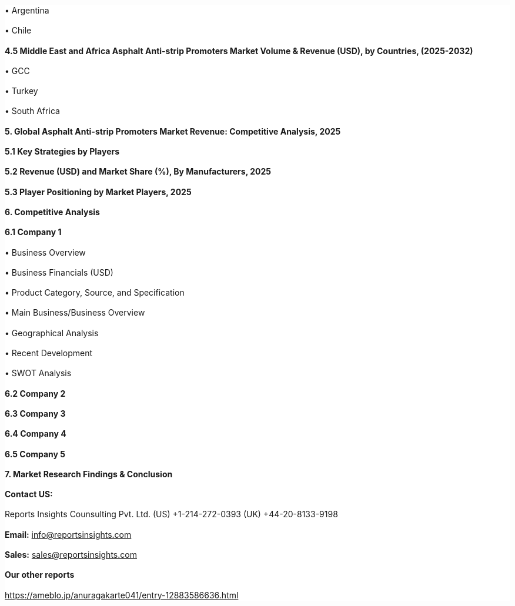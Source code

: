 • Argentina

• Chile

<strong>4.5 Middle East and Africa Asphalt Anti-strip Promoters Market Volume &amp; Revenue (USD), by Countries, (2025-2032)</strong>

• GCC

• Turkey

• South Africa

<strong>5. Global Asphalt Anti-strip Promoters Market Revenue: Competitive Analysis, 2025</strong>

<strong>5.1 Key Strategies by Players</strong>

<strong>5.2 Revenue (USD) and Market Share (%), By Manufacturers, 2025</strong>

<strong>5.3 Player Positioning by Market Players, 2025</strong>

<strong>6. Competitive Analysis</strong>

<strong>6.1 Company 1</strong>

• Business Overview

• Business Financials (USD)

• Product Category, Source, and Specification

• Main Business/Business Overview

• Geographical Analysis

• Recent Development

• SWOT Analysis

<strong>6.2 Company 2</strong>

<strong>6.3 Company 3</strong>

<strong>6.4 Company 4</strong>

<strong>6.5 Company 5</strong>

<strong>7. Market Research Findings &amp; Conclusion</strong>

<strong>Contact US:</strong>

Reports Insights Counsulting Pvt. Ltd.
(US) +1-214-272-0393
(UK) +44-20-8133-9198
<p class=""""><b>Email:</b> <a href=mailto:info@reportsinsights.com>info@reportsinsights.com</a></p>
<p class=""""><b>Sales:</b> <a href=mailto:sales@reportsinsights.com>sales@reportsinsights.com</a></p>

<strong>Our other reports</strong>

<a href=https://ameblo.jp/anuragakarte041/entry-12883586636.html>https://ameblo.jp/anuragakarte041/entry-12883586636.html</a>
